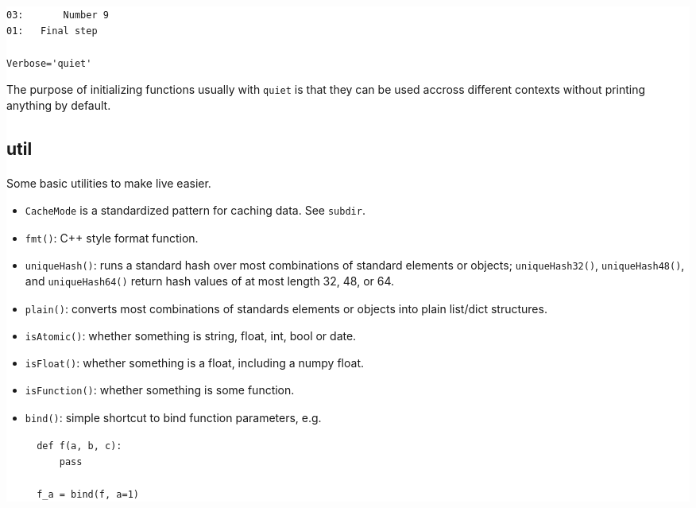     03:       Number 9
    01:   Final step

    Verbose='quiet'

The purpose of initializing functions usually with `quiet` is that they can be used accross different contexts without printing anything by default.

## util

Some basic utilities to make live easier.

* `CacheMode` is a standardized pattern for caching data. See `subdir`.
* `fmt()`: C++ style format function.
* `uniqueHash()`: runs a standard hash over most combinations of standard elements or objects;
`uniqueHash32()`, `uniqueHash48()`, and `uniqueHash64()` return hash values of at most length 32, 48, or 64.
* `plain()`: converts most combinations of standards elements or objects into plain list/dict structures.
* `isAtomic()`: whether something is string, float, int, bool or date.
* `isFloat()`: whether something is a float, including a numpy float.
* `isFunction()`: whether something is some function.
* `bind()`: simple shortcut to bind function parameters, e.g.

        def f(a, b, c):
            pass

        f_a = bind(f, a=1)

